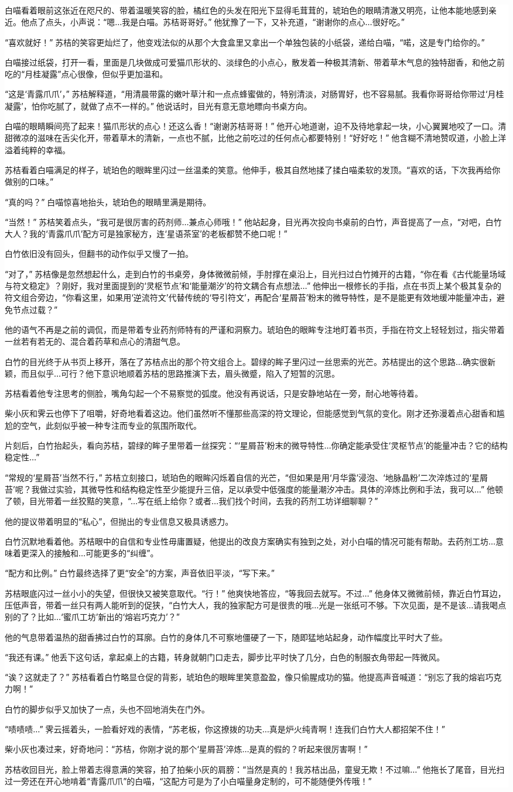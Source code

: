 白喵看着眼前这张近在咫尺的、带着温暖笑容的脸，橘红色的头发在阳光下显得毛茸茸的，琥珀色的眼睛清澈又明亮，让他本能地感到亲近。他点了点头，小声说：“嗯…我是白喵。苏桔哥哥好。” 他犹豫了一下，又补充道，“谢谢你的点心…很好吃。”

“喜欢就好！” 苏桔的笑容更灿烂了，他变戏法似的从那个大食盒里又拿出一个单独包装的小纸袋，递给白喵，“喏，这是专门给你的。”

白喵接过纸袋，打开一看，里面是几块做成可爱猫爪形状的、淡绿色的小点心，散发着一种极其清新、带着草木气息的独特甜香，和他之前吃的“月桂凝露”点心很像，但似乎更加温和。

“这是‘青露爪爪’，” 苏桔解释道，“用清晨带露的嫩叶草汁和一点点蜂蜜做的，特别清淡，对肠胃好，也不容易腻。我看你哥哥给你带过‘月桂凝露’，怕你吃腻了，就做了点不一样的。” 他说话时，目光有意无意地瞟向书桌方向。

白喵的眼睛瞬间亮了起来！猫爪形状的点心！还这么香！“谢谢苏桔哥哥！” 他开心地道谢，迫不及待地拿起一块，小心翼翼地咬了一口。清甜微凉的滋味在舌尖化开，带着草木的清新，一点也不腻，比他之前吃过的任何点心都要特别！“好好吃！” 他含糊不清地赞叹道，小脸上洋溢着纯粹的幸福。

苏桔看着白喵满足的样子，琥珀色的眼眸里闪过一丝温柔的笑意。他伸手，极其自然地揉了揉白喵柔软的发顶。“喜欢的话，下次我再给你做别的口味。”

“真的吗？” 白喵惊喜地抬头，琥珀色的眼睛里满是期待。

“当然！” 苏桔笑着点头，“我可是很厉害的药剂师…兼点心师哦！” 他站起身，目光再次投向书桌前的白竹，声音提高了一点，“对吧，白竹大人？我的‘青露爪爪’配方可是独家秘方，连‘星语茶室’的老板都赞不绝口呢！”

白竹依旧没有回头，但翻书的动作似乎又慢了一拍。

“对了，” 苏桔像是忽然想起什么，走到白竹的书桌旁，身体微微前倾，手肘撑在桌沿上，目光扫过白竹摊开的古籍，“你在看《古代能量场域与符文稳定》？刚好，我对里面提到的‘灵枢节点’和‘能量潮汐’的符文耦合有点想法…” 他伸出一根修长的手指，点在书页上某个极其复杂的符文组合旁边，“你看这里，如果用‘逆流符文’代替传统的‘导引符文’，再配合‘星屑苔’粉末的微导特性，是不是能更有效地缓冲能量冲击，避免节点过载？”

他的语气不再是之前的调侃，而是带着专业药剂师特有的严谨和洞察力。琥珀色的眼眸专注地盯着书页，手指在符文上轻轻划过，指尖带着一丝若有若无的、混合着药草和点心的清甜气息。

白竹的目光终于从书页上移开，落在了苏桔点出的那个符文组合上。碧绿的眸子里闪过一丝思索的光芒。苏桔提出的这个思路…确实很新颖，而且似乎…可行？他下意识地顺着苏桔的思路推演下去，眉头微蹙，陷入了短暂的沉思。

苏桔看着他专注思考的侧脸，嘴角勾起一个不易察觉的弧度。他没有再说话，只是安静地站在一旁，耐心地等待着。

柴小灰和霁云也停下了咀嚼，好奇地看着这边。他们虽然听不懂那些高深的符文理论，但能感觉到气氛的变化。刚才还弥漫着点心甜香和尴尬的空气，此刻似乎被一种专注而专业的氛围所取代。

片刻后，白竹抬起头，看向苏桔，碧绿的眸子里带着一丝探究：“‘星屑苔’粉末的微导特性…你确定能承受住‘灵枢节点’的能量冲击？它的结构稳定性…”

“常规的‘星屑苔’当然不行，” 苏桔立刻接口，琥珀色的眼眸闪烁着自信的光芒，“但如果是用‘月华露’浸泡、‘地脉晶粉’二次淬炼过的‘星屑苔’呢？我做过实验，其微导性和结构稳定性至少能提升三倍，足以承受中低强度的能量潮汐冲击。具体的淬炼比例和手法，我可以…” 他顿了顿，目光带着一丝狡黠的笑意，“…写在纸上给你？或者…我们找个时间，去我的药剂工坊详细聊聊？”

他的提议带着明显的“私心”，但抛出的专业信息又极具诱惑力。

白竹沉默地看着他。苏桔眼中的自信和专业性毋庸置疑，他提出的改良方案确实有独到之处，对小白喵的情况可能有帮助。去药剂工坊…意味着更深入的接触和…可能更多的“纠缠”。

“配方和比例。” 白竹最终选择了更“安全”的方案，声音依旧平淡，“写下来。”

苏桔眼底闪过一丝小小的失望，但很快又被笑意取代。“行！” 他爽快地答应，“等我回去就写。不过…” 他身体又微微前倾，靠近白竹耳边，压低声音，带着一丝只有两人能听到的促狭，“白竹大人，我的独家配方可是很贵的哦…光是一张纸可不够。下次见面，是不是该…请我喝点别的了？比如…‘蜜爪工坊’新出的‘熔岩巧克力’？”

他的气息带着温热的甜香拂过白竹的耳廓。白竹的身体几不可察地僵硬了一下，随即猛地站起身，动作幅度比平时大了些。

“我还有课。” 他丢下这句话，拿起桌上的古籍，转身就朝门口走去，脚步比平时快了几分，白色的制服衣角带起一阵微风。

“诶？这就走了？” 苏桔看着白竹略显仓促的背影，琥珀色的眼眸里笑意盈盈，像只偷腥成功的猫。他提高声音喊道：“别忘了我的熔岩巧克力啊！”

白竹的脚步似乎又加快了一点，头也不回地消失在门外。

“啧啧啧…” 霁云摇着头，一脸看好戏的表情，“苏老板，你这撩拨的功夫…真是炉火纯青啊！连我们白竹大人都招架不住！”

柴小灰也凑过来，好奇地问：“苏桔，你刚才说的那个‘星屑苔’淬炼…是真的假的？听起来很厉害啊！”

苏桔收回目光，脸上带着志得意满的笑容，拍了拍柴小灰的肩膀：“当然是真的！我苏桔出品，童叟无欺！不过嘛…” 他拖长了尾音，目光扫过一旁还在开心地啃着“青露爪爪”的白喵，“这配方可是为了小白喵量身定制的，可不能随便外传哦！”
